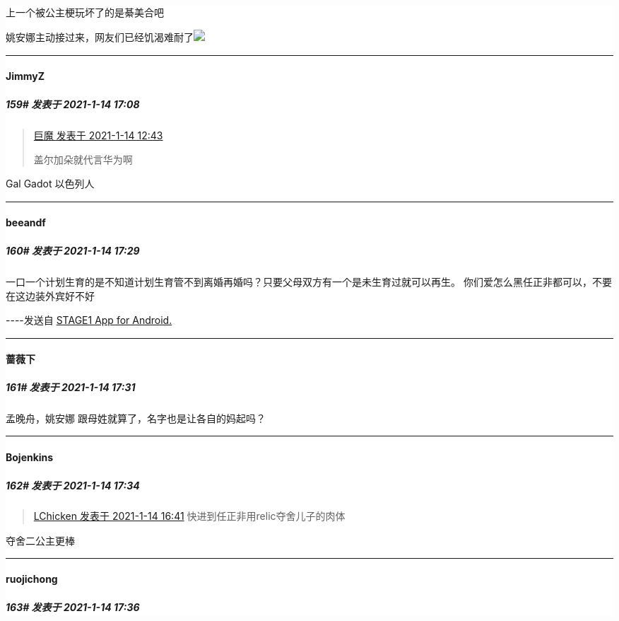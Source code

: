 
上一个被公主梗玩坏了的是綦美合吧

姚安娜主动接过来，网友们已经饥渴难耐了<img src="https://static.saraba1st.com/image/smiley/face2017/049.png" referrerpolicy="no-referrer">


-----

####  JimmyZ  
##### 159#       发表于 2021-1-14 17:08


<blockquote><a href="httphttps://bbs.saraba1st.com/2b/forum.php?mod=redirect&amp;goto=findpost&amp;pid=50031833&amp;ptid=1982754" target="_blank">巨魔 发表于 2021-1-14 12:43</a>

盖尔加朵就代言华为啊</blockquote>
Gal Gadot 以色列人


-----

####  beeandf  
##### 160#       发表于 2021-1-14 17:29


一口一个计划生育的是不知道计划生育管不到离婚再婚吗？只要父母双方有一个是未生育过就可以再生。
你们爱怎么黑任正非都可以，不要在这边装外宾好不好


----发送自 [STAGE1 App for Android.](http://stage1.5j4m.com/?1.32)


-----

####  蔷薇下  
##### 161#       发表于 2021-1-14 17:31


孟晚舟，姚安娜
跟母姓就算了，名字也是让各自的妈起吗？


-----

####  Bojenkins  
##### 162#       发表于 2021-1-14 17:34


<blockquote><a href="httphttps://bbs.saraba1st.com/2b/forum.php?mod=redirect&amp;goto=findpost&amp;pid=50034025&amp;ptid=1982754" target="_blank">LChicken 发表于 2021-1-14 16:41</a>
快进到任正非用relic夺舍儿子的肉体</blockquote>
夺舍二公主更棒


-----

####  ruojichong  
##### 163#       发表于 2021-1-14 17:36
